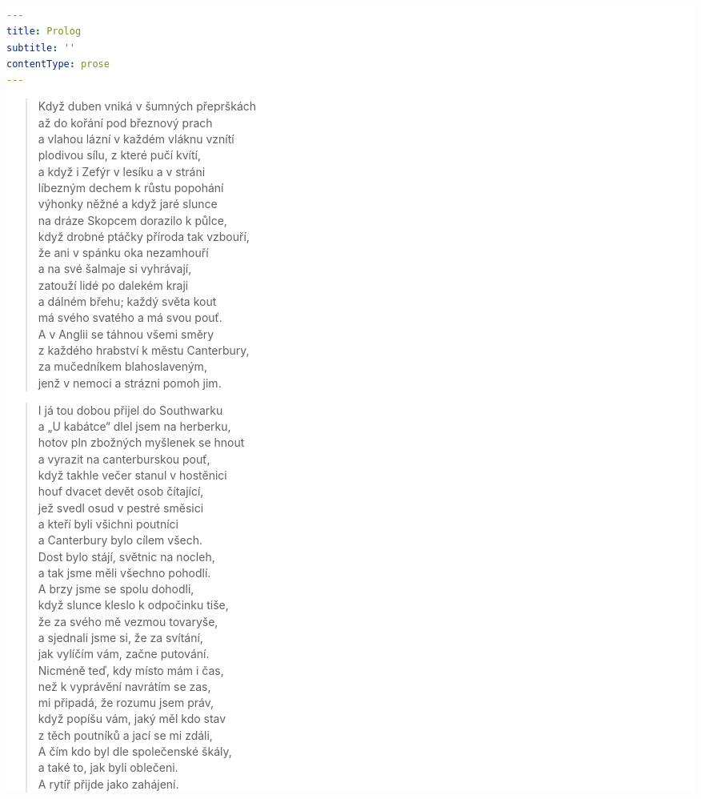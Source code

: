 ```yaml
---
title: Prolog
subtitle: ''
contentType: prose
---
```


<section>

> Když duben vniká v šumných přeprškách  
> až do kořání pod březnový prach  
> a vlahou lázní v každém vláknu vznítí  
> plodivou sílu, z které pučí kvítí,  
> a když i Zefýr v lesíku a v stráni  
> líbezným dechem k růstu popohání  
> výhonky něžné a když jaré slunce  
> na dráze Skopcem dorazilo k půlce,  
> když drobné ptáčky příroda tak vzbouří,  
> že ani v spánku oka nezamhouří  
> a na své šalmaje si vyhrávají,  
> zatouží lidé po dalekém kraji  
> a dálném břehu; každý světa kout  
> má svého svatého a má svou pouť.  
> A v Anglii se táhnou všemi směry  
> z každého hrabství k městu Canterbury,  
> za mučedníkem blahoslaveným,  
> jenž v nemoci a strázni pomoh jim.

> I já tou dobou přijel do Southwarku  
> a „U kabátce“ dlel jsem na herberku,  
> hotov pln zbožných myšlenek se hnout  
> a vyrazit na canterburskou pouť,  
> když takhle večer stanul v hostěnici  
> houf dvacet devět osob čítající,  
> jež svedl osud v pestré směsici  
> a kteří byli všichni poutníci  
> a Canterbury bylo cílem všech.  
> Dost bylo stájí, světnic na nocleh,  
> a tak jsme měli všechno pohodlí.  
> A brzy jsme se spolu dohodli,  
> když slunce kleslo k odpočinku tiše,  
> že za svého mě vezmou tovaryše,  
> a sjednali jsme si, že za svítání,  
> jak vylíčím vám, začne putování.  
> Nicméně teď, kdy místo mám i čas,  
> než k vyprávění navrátím se zas,  
> mi připadá, že rozumu jsem práv,  
> když popíšu vám, jaký měl kdo stav  
> z těch poutníků a jací se mi zdáli,  
> A čím kdo byl dle společenské škály,  
> a také to, jak byli oblečeni.  
> A rytíř přijde jako zahájení.
